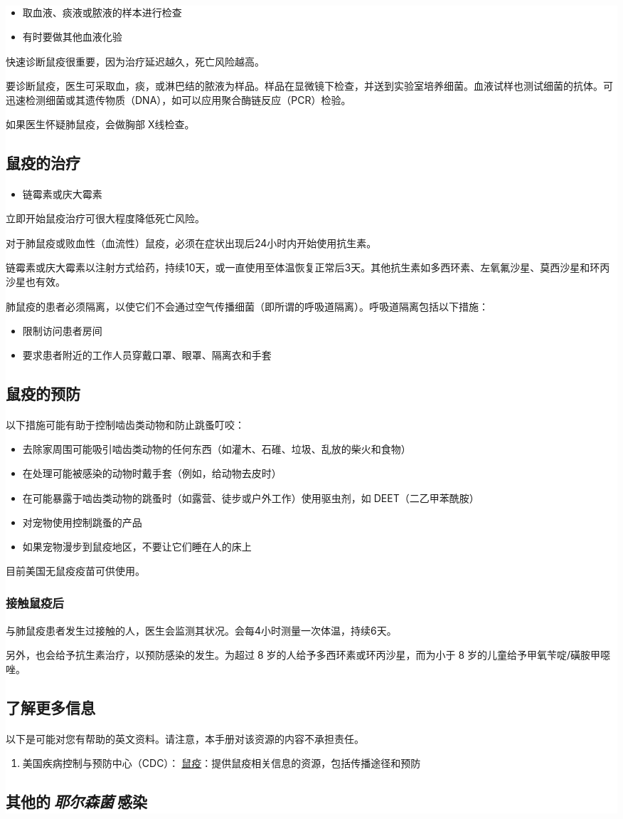 - 取血液、痰液或脓液的样本进行检查

- 有时要做其他血液化验


快速诊断鼠疫很重要，因为治疗延迟越久，死亡风险越高。

要诊断鼠疫，医生可采取血，痰，或淋巴结的脓液为样品。样品在显微镜下检查，并送到实验室培养细菌。血液试样也测试细菌的抗体。可迅速检测细菌或其遗传物质（DNA），如可以应用聚合酶链反应（PCR）检验。

如果医生怀疑肺鼠疫，会做胸部 X线检查。

## 鼠疫的治疗

- 链霉素或庆大霉素


立即开始鼠疫治疗可很大程度降低死亡风险。

对于肺鼠疫或败血性（血流性）鼠疫，必须在症状出现后24小时内开始使用抗生素。

链霉素或庆大霉素以注射方式给药，持续10天，或一直使用至体温恢复正常后3天。其他抗生素如多西环素、左氧氟沙星、莫西沙星和环丙沙星也有效。

肺鼠疫的患者必须隔离，以使它们不会通过空气传播细菌（即所谓的呼吸道隔离）。呼吸道隔离包括以下措施：

- 限制访问患者房间

- 要求患者附近的工作人员穿戴口罩、眼罩、隔离衣和手套


## 鼠疫的预防

以下措施可能有助于控制啮齿类动物和防止跳蚤叮咬：

- 去除家周围可能吸引啮齿类动物的任何东西（如灌木、石碓、垃圾、乱放的柴火和食物）

- 在处理可能被感染的动物时戴手套（例如，给动物去皮时）

- 在可能暴露于啮齿类动物的跳蚤时（如露营、徒步或户外工作）使用驱虫剂，如 DEET（二乙甲苯酰胺）

- 对宠物使用控制跳蚤的产品

- 如果宠物漫步到鼠疫地区，不要让它们睡在人的床上


目前美国无鼠疫疫苗可供使用。

### 接触鼠疫后

与肺鼠疫患者发生过接触的人，医生会监测其状况。会每4小时测量一次体温，持续6天。

另外，也会给予抗生素治疗，以预防感染的发生。为超过 8 岁的人给予多西环素或环丙沙星，而为小于 8 岁的儿童给予甲氧苄啶/磺胺甲噁唑。

## 了解更多信息

以下是可能对您有帮助的英文资料。请注意，本手册对该资源的内容不承担责任。

1. 美国疾病控制与预防中心（CDC）： [鼠疫](http://www.cdc.gov/plague/)：提供鼠疫相关信息的资源，包括传播途径和预防


## 其他的 _耶尔森菌_ 感染

